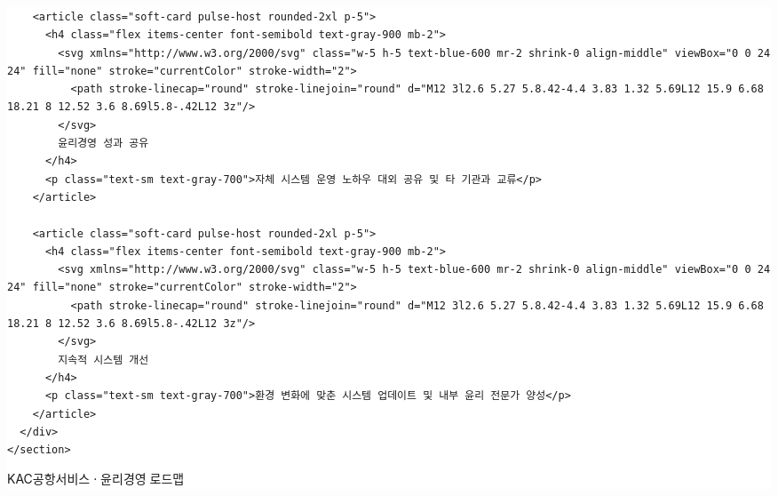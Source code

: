         <article class="soft-card pulse-host rounded-2xl p-5">
          <h4 class="flex items-center font-semibold text-gray-900 mb-2">
            <svg xmlns="http://www.w3.org/2000/svg" class="w-5 h-5 text-blue-600 mr-2 shrink-0 align-middle" viewBox="0 0 24 24" fill="none" stroke="currentColor" stroke-width="2">
              <path stroke-linecap="round" stroke-linejoin="round" d="M12 3l2.6 5.27 5.8.42-4.4 3.83 1.32 5.69L12 15.9 6.68 18.21 8 12.52 3.6 8.69l5.8-.42L12 3z"/>
            </svg>
            윤리경영 성과 공유
          </h4>
          <p class="text-sm text-gray-700">자체 시스템 운영 노하우 대외 공유 및 타 기관과 교류</p>
        </article>

        <article class="soft-card pulse-host rounded-2xl p-5">
          <h4 class="flex items-center font-semibold text-gray-900 mb-2">
            <svg xmlns="http://www.w3.org/2000/svg" class="w-5 h-5 text-blue-600 mr-2 shrink-0 align-middle" viewBox="0 0 24 24" fill="none" stroke="currentColor" stroke-width="2">
              <path stroke-linecap="round" stroke-linejoin="round" d="M12 3l2.6 5.27 5.8.42-4.4 3.83 1.32 5.69L12 15.9 6.68 18.21 8 12.52 3.6 8.69l5.8-.42L12 3z"/>
            </svg>
            지속적 시스템 개선
          </h4>
          <p class="text-sm text-gray-700">환경 변화에 맞춘 시스템 업데이트 및 내부 윤리 전문가 양성</p>
        </article>
      </div>
    </section>

  </main>

  
  <footer class="max-w-6xl mx-auto px-4 md:px-8 mt-12 mb-10">
    <div class="soft-card-dark rounded-2xl p-4 text-center text-sm text-gray-600">
      KAC공항서비스 · 윤리경영 로드맵   </div>
  </footer>

  
  <script>
    (function () {
      if (window.matchMedia && window.matchMedia('(prefers-reduced-motion: reduce)').matches) return;

      // 카드류(및 미션/비전 박스) hover 시 pseudo-layer만 애니메이션 → 텍스트 선명
      const pulseHosts = document.querySelectorAll('.pulse-host');
      pulseHosts.forEach((el) => {
        el.addEventListener('mouseenter', () => {
          if (el.classList.contains('is-pulsing')) return;
          el.classList.add('is-pulsing');
          // pseudo-element는 animationend 이벤트가 안 터지니 타임아웃으로 정리
          setTimeout(() => el.classList.remove('is-pulsing'), 900); // 0.85s + 여유
        });
      });

      // 단계 제목 hover: 텍스트 글로우 + 소제목 fadeInUp
      const stageTitles = document.querySelectorAll('.stage-title');
      stageTitles.forEach((titleEl) => {
        const section = titleEl.closest('section');
        const subtitle = section ? section.querySelector('.stage-subtitle') : null;
